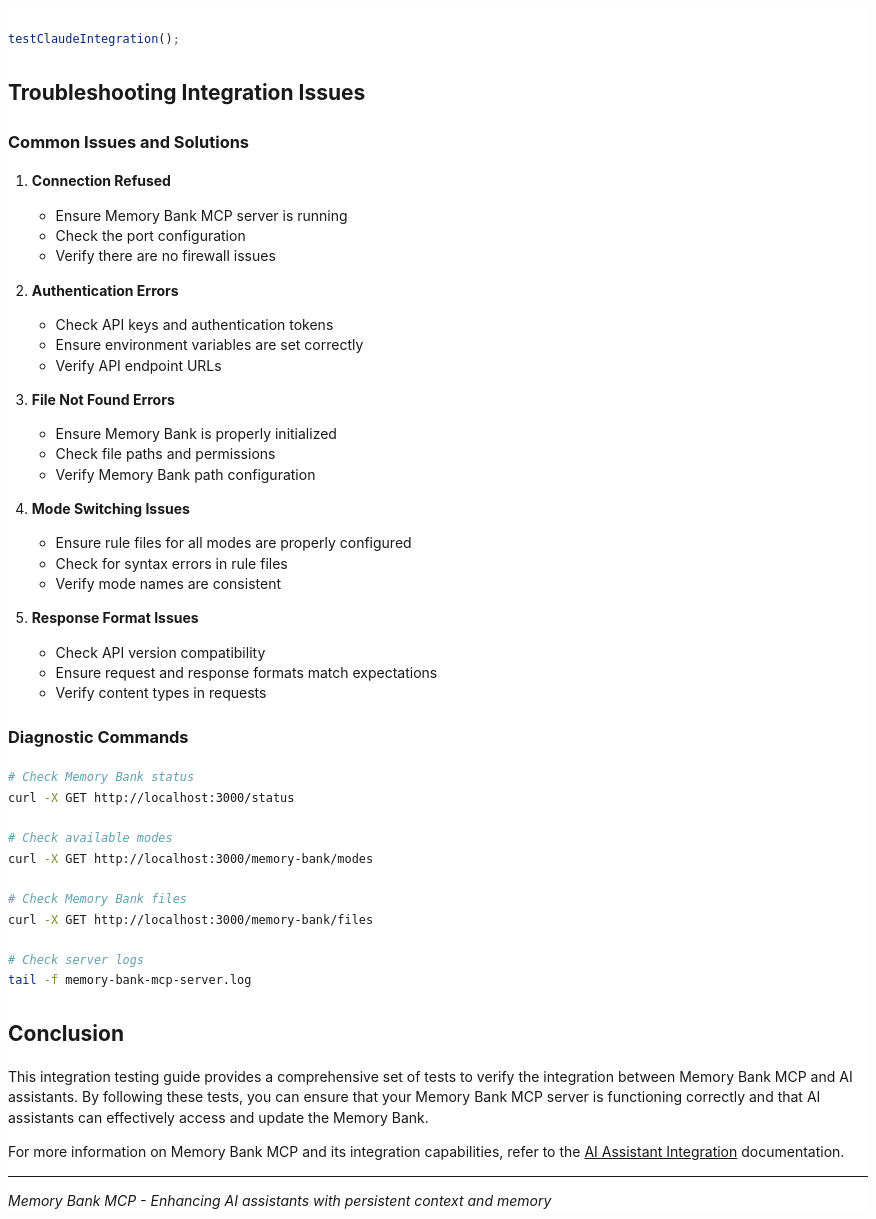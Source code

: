 ```javascript

testClaudeIntegration();
```

## Troubleshooting Integration Issues

### Common Issues and Solutions

1. **Connection Refused**
   - Ensure Memory Bank MCP server is running
   - Check the port configuration
   - Verify there are no firewall issues

2. **Authentication Errors**
   - Check API keys and authentication tokens
   - Ensure environment variables are set correctly
   - Verify API endpoint URLs

3. **File Not Found Errors**
   - Ensure Memory Bank is properly initialized
   - Check file paths and permissions
   - Verify Memory Bank path configuration

4. **Mode Switching Issues**
   - Ensure rule files for all modes are properly configured
   - Check for syntax errors in rule files
   - Verify mode names are consistent

5. **Response Format Issues**
   - Check API version compatibility
   - Ensure request and response formats match expectations
   - Verify content types in requests

### Diagnostic Commands

```bash
# Check Memory Bank status
curl -X GET http://localhost:3000/status

# Check available modes
curl -X GET http://localhost:3000/memory-bank/modes

# Check Memory Bank files
curl -X GET http://localhost:3000/memory-bank/files

# Check server logs
tail -f memory-bank-mcp-server.log
```

## Conclusion

This integration testing guide provides a comprehensive set of tests to verify the integration between Memory Bank MCP and AI assistants. By following these tests, you can ensure that your Memory Bank MCP server is functioning correctly and that AI assistants can effectively access and update the Memory Bank.

For more information on Memory Bank MCP and its integration capabilities, refer to the [AI Assistant Integration](./ai-assistant-integration.md) documentation.

---

*Memory Bank MCP - Enhancing AI assistants with persistent context and memory*